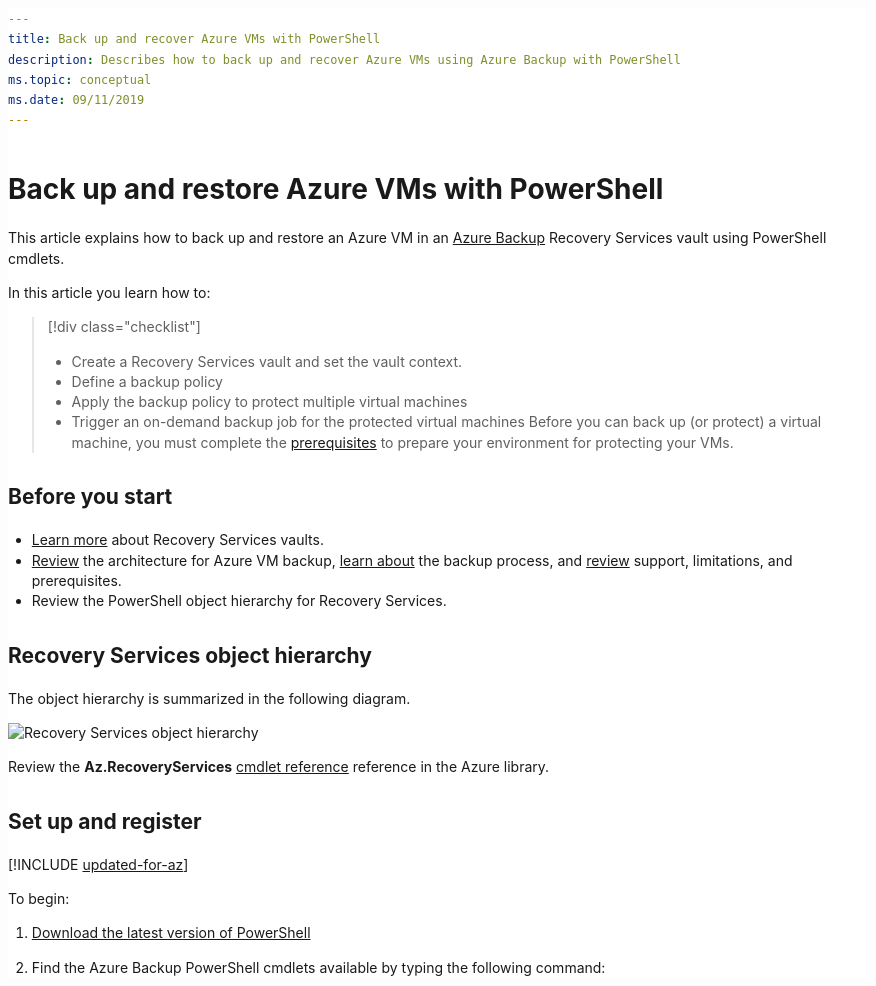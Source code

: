 ```yaml
---
title: Back up and recover Azure VMs with PowerShell
description: Describes how to back up and recover Azure VMs using Azure Backup with PowerShell
ms.topic: conceptual
ms.date: 09/11/2019
---
```


# Back up and restore Azure VMs with PowerShell

This article explains how to back up and restore an Azure VM in an [Azure Backup](backup-overview.md) Recovery Services vault using PowerShell cmdlets.

In this article you learn how to:

> [!div class="checklist"]
>
> * Create a Recovery Services vault and set the vault context.
> * Define a backup policy
> * Apply the backup policy to protect multiple virtual machines
> * Trigger an on-demand backup job for the protected virtual machines
Before you can back up (or protect) a virtual machine, you must complete the [prerequisites](backup-azure-arm-vms-prepare.md) to prepare your environment for protecting your VMs.

## Before you start

* [Learn more](backup-azure-recovery-services-vault-overview.md) about Recovery Services vaults.
* [Review](backup-architecture.md#architecture-built-in-azure-vm-backup) the architecture for Azure VM backup, [learn about](backup-azure-vms-introduction.md) the backup process, and [review](backup-support-matrix-iaas.md) support, limitations, and prerequisites.
* Review the PowerShell object hierarchy for Recovery Services.

## Recovery Services object hierarchy

The object hierarchy is summarized in the following diagram.

![Recovery Services object hierarchy](./media/backup-azure-vms-arm-automation/recovery-services-object-hierarchy.png)

Review the **Az.RecoveryServices** [cmdlet reference](https://docs.microsoft.com/powershell/module/Az.RecoveryServices/?view=azps-1.4.0) reference in the Azure library.

## Set up and register

[!INCLUDE [updated-for-az](../../includes/updated-for-az.md)]

To begin:

1. [Download the latest version of PowerShell](https://docs.microsoft.com/powershell/azure/install-az-ps)

2. Find the Azure Backup PowerShell cmdlets available by typing the following command:

